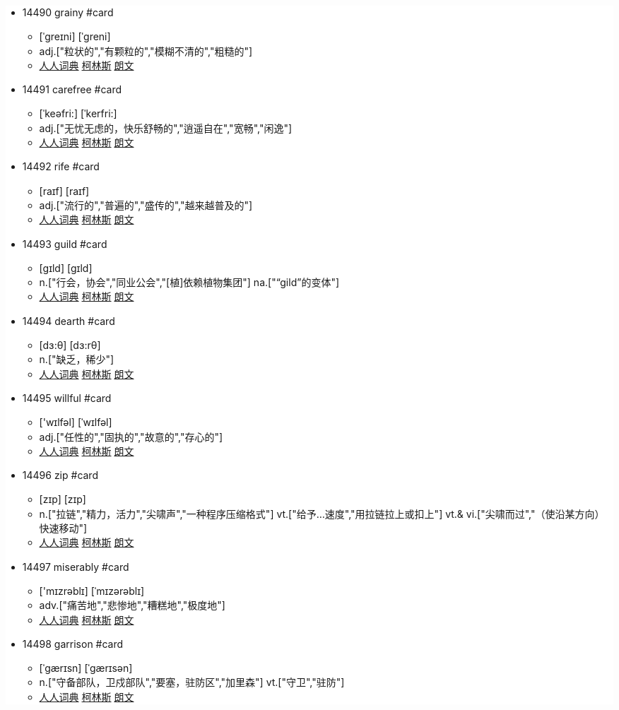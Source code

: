 
- 14490 grainy #card
  - [ˈgreɪni]  [ˈɡreni]
  - adj.["粒状的","有颗粒的","模糊不清的","粗糙的"]
  - [人人词典](https://www.91dict.com/words?w=grainy) [柯林斯](https://www.collinsdictionary.com/zh/dictionary/english/grainy) [朗文](https://www.ldoceonline.com/dictionary/grainy)
  

- 14491 carefree #card
  - [ˈkeəfri:]  [ˈkerfri:]
  - adj.["无忧无虑的，快乐舒畅的","逍遥自在","宽畅","闲逸"]
  - [人人词典](https://www.91dict.com/words?w=carefree) [柯林斯](https://www.collinsdictionary.com/zh/dictionary/english/carefree) [朗文](https://www.ldoceonline.com/dictionary/carefree)
  

- 14492 rife #card
  - [raɪf]  [raɪf]
  - adj.["流行的","普遍的","盛传的","越来越普及的"]
  - [人人词典](https://www.91dict.com/words?w=rife) [柯林斯](https://www.collinsdictionary.com/zh/dictionary/english/rife) [朗文](https://www.ldoceonline.com/dictionary/rife)
  

- 14493 guild #card
  - [gɪld]  [ɡɪld]
  - n.["行会，协会","同业公会","[植]依赖植物集团"]  na.["“gild”的变体"]
  - [人人词典](https://www.91dict.com/words?w=guild) [柯林斯](https://www.collinsdictionary.com/zh/dictionary/english/guild) [朗文](https://www.ldoceonline.com/dictionary/guild)
  

- 14494 dearth #card
  - [dɜ:θ]  [dɜ:rθ]
  - n.["缺乏，稀少"]
  - [人人词典](https://www.91dict.com/words?w=dearth) [柯林斯](https://www.collinsdictionary.com/zh/dictionary/english/dearth) [朗文](https://www.ldoceonline.com/dictionary/dearth)
  

- 14495 willful #card
  - ['wɪlfəl]  [ˈwɪlfəl]
  - adj.["任性的","固执的","故意的","存心的"]
  - [人人词典](https://www.91dict.com/words?w=willful) [柯林斯](https://www.collinsdictionary.com/zh/dictionary/english/willful) [朗文](https://www.ldoceonline.com/dictionary/willful)
  

- 14496 zip #card
  - [zɪp]  [zɪp]
  - n.["拉链","精力，活力","尖啸声","一种程序压缩格式"]  vt.["给予…速度","用拉链拉上或扣上"]  vt.& vi.["尖啸而过","（使沿某方向）快速移动"]
  - [人人词典](https://www.91dict.com/words?w=zip) [柯林斯](https://www.collinsdictionary.com/zh/dictionary/english/zip) [朗文](https://www.ldoceonline.com/dictionary/zip)
  

- 14497 miserably #card
  - ['mɪzrəblɪ]  [ˈmɪzərəblɪ]
  - adv.["痛苦地","悲惨地","糟糕地","极度地"]
  - [人人词典](https://www.91dict.com/words?w=miserably) [柯林斯](https://www.collinsdictionary.com/zh/dictionary/english/miserably) [朗文](https://www.ldoceonline.com/dictionary/miserably)
  

- 14498 garrison #card
  - [ˈgærɪsn]  [ˈɡærɪsən]
  - n.["守备部队，卫戍部队","要塞，驻防区","加里森"]  vt.["守卫","驻防"]
  - [人人词典](https://www.91dict.com/words?w=garrison) [柯林斯](https://www.collinsdictionary.com/zh/dictionary/english/garrison) [朗文](https://www.ldoceonline.com/dictionary/garrison)
  